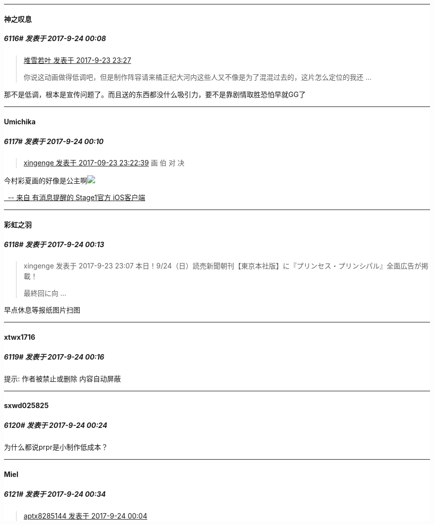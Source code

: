 *****

####  神之叹息  
##### 6116#       发表于 2017-9-24 00:08

<blockquote><a href="httphttps://bbs.saraba1st.com/2b/forum.php?mod=redirect&amp;goto=findpost&amp;pid=37289942&amp;ptid=1486439" target="_blank">堆雪若叶 发表于 2017-9-23 23:27</a>

你说这动画做得低调吧，但是制作阵容请来橘正纪大河内这些人又不像是为了混混过去的，这片怎么定位的我还 ...</blockquote>
那不是低调，根本是宣传问题了。而且送的东西都没什么吸引力，要不是靠剧情取胜恐怕早就GG了

*****

####  Umichika  
##### 6117#       发表于 2017-9-24 00:10

<blockquote><a href="httphttps://bbs.saraba1st.com/2b/forum.php?mod=redirect&amp;goto=findpost&amp;pid=37289898&amp;ptid=1486439" target="_blank">xingenge 发表于 2017-09-23 23:22:39</a>
画 伯 对 决</blockquote>今村彩夏画的好像是公主啊<img src="https://static.saraba1st.com/image/smiley/face2017/037.png" referrerpolicy="no-referrer">

[  -- 来自 有消息提醒的 Stage1官方 iOS客户端](https://itunes.apple.com/fi/app/saraba1st/id1221237470?mt=8)

*****

####  彩虹之羽  
##### 6118#       发表于 2017-9-24 00:13

<blockquote>xingenge 发表于 2017-9-23 23:07
本日！9/24（日）読売新聞朝刊【東京本社版】に『プリンセス・プリンシパル』全面広告が掲載！

最終回に向 ...</blockquote>
早点休息等报纸图片扫图

*****

####  xtwx1716  
##### 6119#       发表于 2017-9-24 00:16

提示: 作者被禁止或删除 内容自动屏蔽

*****

####  sxwd025825  
##### 6120#       发表于 2017-9-24 00:24

为什么都说prpr是小制作低成本？



*****

####  Miel  
##### 6121#       发表于 2017-9-24 00:34

<blockquote><a href="httphttps://bbs.saraba1st.com/2b/forum.php?mod=redirect&amp;goto=findpost&amp;pid=37290247&amp;ptid=1486439" target="_blank">aptx8285144 发表于 2017-9-24 00:04</a>
